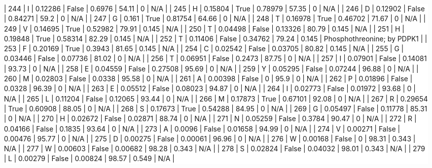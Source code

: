 |   244 | I    |         0.12286 | False     |                          0.6976  |                 54.11 |         0     | N/A                                      |
|   245 | H    |         0.15804 | True      |                          0.78979 |                 57.35 |         0     | N/A                                      |
|   246 | D    |         0.12902 | False     |                          0.84271 |                 59.2  |         0     | N/A                                      |
|   247 | G    |         0.161   | True      |                          0.81754 |                 64.66 |         0     | N/A                                      |
|   248 | T    |         0.16978 | True      |                          0.46702 |                 71.67 |         0     | N/A                                      |
|   249 | V    |         0.14695 | True      |                          0.52982 |                 79.91 |         0.145 | N/A                                      |
|   250 | T    |         0.04498 | False     |                          0.13326 |                 80.79 |         0.145 | N/A                                      |
|   251 | H    |         0.19848 | True      |                          0.58314 |                 82.29 |         0.145 | N/A                                      |
|   252 | T    |         0.11406 | False     |                          0.34762 |                 79.24 |         0.145 | Phosphothreonine; by PDPK1               |
|   253 | F    |         0.20169 | True      |                          0.3943  |                 81.65 |         0.145 | N/A                                      |
|   254 | C    |         0.02542 | False     |                          0.03705 |                 80.82 |         0.145 | N/A                                      |
|   255 | G    |         0.03446 | False     |                          0.07736 |                 81.02 |         0     | N/A                                      |
|   256 | T    |         0.06951 | False     |                          0.2473  |                 87.75 |         0     | N/A                                      |
|   257 | I    |         0.07901 | False     |                          0.14081 |                 93.73 |         0     | N/A                                      |
|   258 | E    |         0.04559 | False     |                          0.27508 |                 95.69 |         0     | N/A                                      |
|   259 | Y    |         0.05295 | False     |                          0.07244 |                 96.88 |         0     | N/A                                      |
|   260 | M    |         0.02803 | False     |                          0.0338  |                 95.58 |         0     | N/A                                      |
|   261 | A    |         0.00398 | False     |                          0       |                 95.9  |         0     | N/A                                      |
|   262 | P    |         0.01896 | False     |                          0.0328  |                 96.39 |         0     | N/A                                      |
|   263 | E    |         0.05512 | False     |                          0.08023 |                 94.87 |         0     | N/A                                      |
|   264 | I    |         0.02773 | False     |                          0.01972 |                 93.68 |         0     | N/A                                      |
|   265 | L    |         0.11204 | False     |                          0.12065 |                 93.44 |         0     | N/A                                      |
|   266 | M    |         0.17873 | True      |                          0.67101 |                 92.08 |         0     | N/A                                      |
|   267 | R    |         0.29654 | True      |                          0.60908 |                 88.05 |         0     | N/A                                      |
|   268 | S    |         0.17673 | True      |                          0.54288 |                 84.95 |         0     | N/A                                      |
|   269 | G    |         0.05497 | False     |                          0.11778 |                 85.31 |         0     | N/A                                      |
|   270 | H    |         0.02672 | False     |                          0.02871 |                 88.74 |         0     | N/A                                      |
|   271 | N    |         0.05259 | False     |                          0.3784  |                 90.47 |         0     | N/A                                      |
|   272 | R    |         0.04166 | False     |                          0.1835  |                 93.64 |         0     | N/A                                      |
|   273 | A    |         0.0096  | False     |                          0.01658 |                 94.99 |         0     | N/A                                      |
|   274 | V    |         0.00271 | False     |                          0.00476 |                 95.77 |         0     | N/A                                      |
|   275 | D    |         0.00275 | False     |                          0.00061 |                 96.96 |         0     | N/A                                      |
|   276 | W    |         0.00168 | False     |                          0       |                 98.31 |         0.343 | N/A                                      |
|   277 | W    |         0.00603 | False     |                          0.00682 |                 98.28 |         0.343 | N/A                                      |
|   278 | S    |         0.02824 | False     |                          0.04032 |                 98.01 |         0.343 | N/A                                      |
|   279 | L    |         0.00279 | False     |                          0.00824 |                 98.57 |         0.549 | N/A                                      |